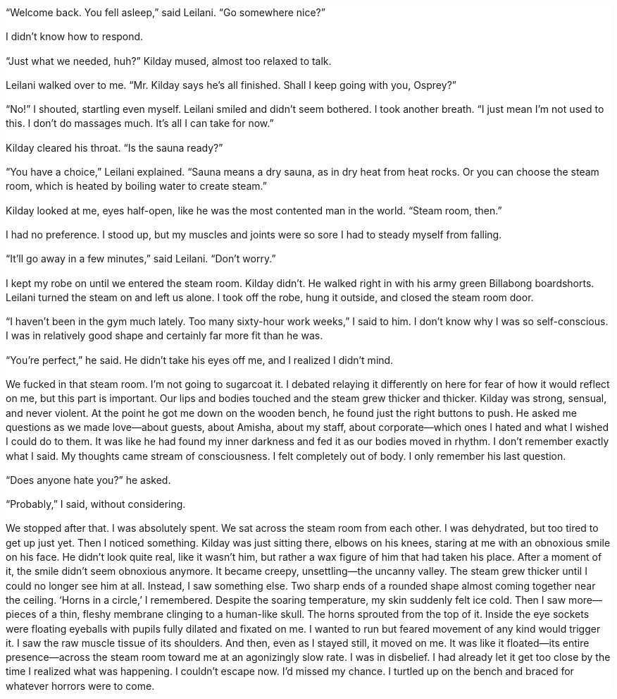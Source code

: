 “Welcome back. You fell asleep,” said Leilani. “Go somewhere nice?”

I didn’t know how to respond.

“Just what we needed, huh?” Kilday mused, almost too relaxed to talk.

Leilani walked over to me. “Mr. Kilday says he’s all finished. Shall I keep going with you, Osprey?”

“No!” I shouted, startling even myself. Leilani smiled and didn’t seem bothered. I took another breath. “I just mean I’m not used to this. I don’t do massages much. It’s all I can take for now.”

Kilday cleared his throat. “Is the sauna ready?”

“You have a choice,” Leilani explained. “Sauna means a dry sauna, as in dry heat from heat rocks. Or you can choose the steam room, which is heated by boiling water to create steam.”

Kilday looked at me, eyes half-open, like he was the most contented man in the world. “Steam room, then.”

I had no preference. I stood up, but my muscles and joints were so sore I had to steady myself from falling.

“It’ll go away in a few minutes,” said Leilani. “Don’t worry.”

I kept my robe on until we entered the steam room. Kilday didn’t. He walked right in with his army green Billabong boardshorts. Leilani turned the steam on and left us alone. I took off the robe, hung it outside, and closed the steam room door.

“I haven’t been in the gym much lately. Too many sixty-hour work weeks,” I said to him. I don’t know why I was so self-conscious. I was in relatively good shape and certainly far more fit than he was.

“You’re perfect,” he said. He didn’t take his eyes off me, and I realized I didn’t mind.

We fucked in that steam room. I’m not going to sugarcoat it. I debated relaying it differently on here for fear of how it would reflect on me, but this part is important. Our lips and bodies touched and the steam grew thicker and thicker. Kilday was strong, sensual, and never violent. At the point he got me down on the wooden bench, he found just the right buttons to push. He asked me questions as we made love—about guests, about Amisha, about my staff, about corporate—which ones I hated and what I wished I could do to them. It was like he had found my inner darkness and fed it as our bodies moved in rhythm. I don’t remember exactly what I said. My thoughts came stream of consciousness. I felt completely out of body. I only remember his last question.

“Does anyone hate you?” he asked.

“Probably,” I said, without considering.

We stopped after that. I was absolutely spent. We sat across the steam room from each other. I was dehydrated, but too tired to get up just yet. Then I noticed something. Kilday was just sitting there, elbows on his knees, staring at me with an obnoxious smile on his face. He didn’t look quite real, like it wasn’t him, but rather a wax figure of him that had taken his place. After a moment of it, the smile didn’t seem obnoxious anymore. It became creepy, unsettling—the uncanny valley. The steam grew thicker until I could no longer see him at all. Instead, I saw something else. Two sharp ends of a rounded shape almost coming together near the ceiling. ‘Horns in a circle,’ I remembered. Despite the soaring temperature, my skin suddenly felt ice cold. Then I saw more—pieces of a thin, fleshy membrane clinging to a human-like skull. The horns sprouted from the top of it. Inside the eye sockets were floating eyeballs with pupils fully dilated and fixated on me. I wanted to run but feared movement of any kind would trigger it. I saw the raw muscle tissue of its shoulders. And then, even as I stayed still, it moved on me. It was like it floated—its entire presence—across the steam room toward me at an agonizingly slow rate. I was in disbelief. I had already let it get too close by the time I realized what was happening. I couldn’t escape now. I’d missed my chance. I turtled up on the bench and braced for whatever horrors were to come.
